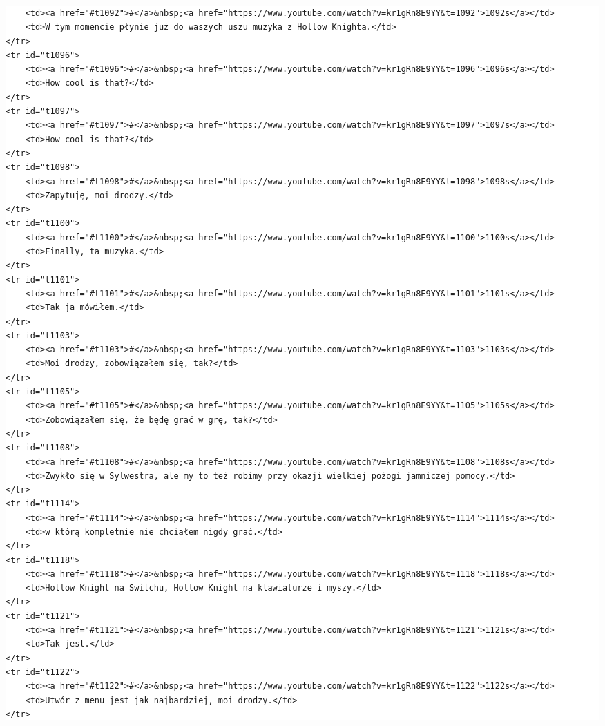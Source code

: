         <td><a href="#t1092">#</a>&nbsp;<a href="https://www.youtube.com/watch?v=kr1gRn8E9YY&t=1092">1092s</a></td>
        <td>W tym momencie płynie już do waszych uszu muzyka z Hollow Knighta.</td>
    </tr>
    <tr id="t1096">
        <td><a href="#t1096">#</a>&nbsp;<a href="https://www.youtube.com/watch?v=kr1gRn8E9YY&t=1096">1096s</a></td>
        <td>How cool is that?</td>
    </tr>
    <tr id="t1097">
        <td><a href="#t1097">#</a>&nbsp;<a href="https://www.youtube.com/watch?v=kr1gRn8E9YY&t=1097">1097s</a></td>
        <td>How cool is that?</td>
    </tr>
    <tr id="t1098">
        <td><a href="#t1098">#</a>&nbsp;<a href="https://www.youtube.com/watch?v=kr1gRn8E9YY&t=1098">1098s</a></td>
        <td>Zapytuję, moi drodzy.</td>
    </tr>
    <tr id="t1100">
        <td><a href="#t1100">#</a>&nbsp;<a href="https://www.youtube.com/watch?v=kr1gRn8E9YY&t=1100">1100s</a></td>
        <td>Finally, ta muzyka.</td>
    </tr>
    <tr id="t1101">
        <td><a href="#t1101">#</a>&nbsp;<a href="https://www.youtube.com/watch?v=kr1gRn8E9YY&t=1101">1101s</a></td>
        <td>Tak ja mówiłem.</td>
    </tr>
    <tr id="t1103">
        <td><a href="#t1103">#</a>&nbsp;<a href="https://www.youtube.com/watch?v=kr1gRn8E9YY&t=1103">1103s</a></td>
        <td>Moi drodzy, zobowiązałem się, tak?</td>
    </tr>
    <tr id="t1105">
        <td><a href="#t1105">#</a>&nbsp;<a href="https://www.youtube.com/watch?v=kr1gRn8E9YY&t=1105">1105s</a></td>
        <td>Zobowiązałem się, że będę grać w grę, tak?</td>
    </tr>
    <tr id="t1108">
        <td><a href="#t1108">#</a>&nbsp;<a href="https://www.youtube.com/watch?v=kr1gRn8E9YY&t=1108">1108s</a></td>
        <td>Zwykło się w Sylwestra, ale my to też robimy przy okazji wielkiej pożogi jamniczej pomocy.</td>
    </tr>
    <tr id="t1114">
        <td><a href="#t1114">#</a>&nbsp;<a href="https://www.youtube.com/watch?v=kr1gRn8E9YY&t=1114">1114s</a></td>
        <td>w którą kompletnie nie chciałem nigdy grać.</td>
    </tr>
    <tr id="t1118">
        <td><a href="#t1118">#</a>&nbsp;<a href="https://www.youtube.com/watch?v=kr1gRn8E9YY&t=1118">1118s</a></td>
        <td>Hollow Knight na Switchu, Hollow Knight na klawiaturze i myszy.</td>
    </tr>
    <tr id="t1121">
        <td><a href="#t1121">#</a>&nbsp;<a href="https://www.youtube.com/watch?v=kr1gRn8E9YY&t=1121">1121s</a></td>
        <td>Tak jest.</td>
    </tr>
    <tr id="t1122">
        <td><a href="#t1122">#</a>&nbsp;<a href="https://www.youtube.com/watch?v=kr1gRn8E9YY&t=1122">1122s</a></td>
        <td>Utwór z menu jest jak najbardziej, moi drodzy.</td>
    </tr>